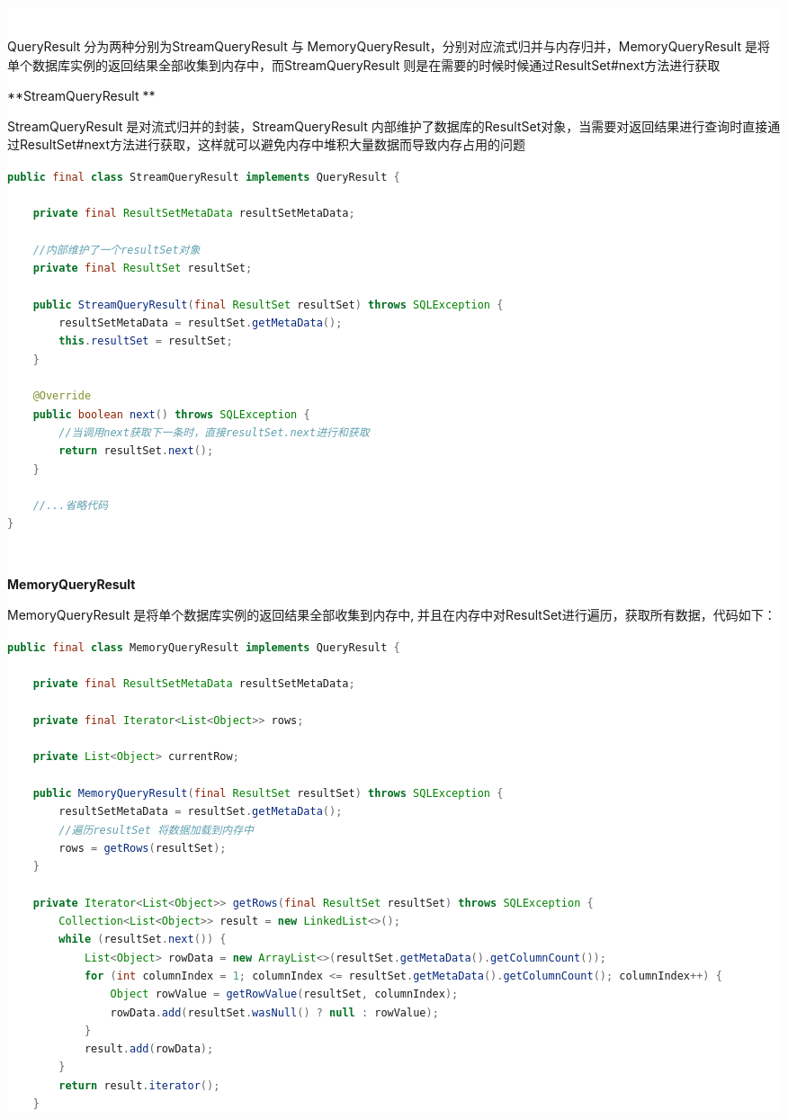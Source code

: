 <br/>

QueryResult 分为两种分别为StreamQueryResult 与 MemoryQueryResult，分别对应流式归并与内存归并，MemoryQueryResult 是将单个数据库实例的返回结果全部收集到内存中，而StreamQueryResult 则是在需要的时候时候通过ResultSet#next方法进行获取



**StreamQueryResult **

StreamQueryResult 是对流式归并的封装，StreamQueryResult 内部维护了数据库的ResultSet对象，当需要对返回结果进行查询时直接通过ResultSet#next方法进行获取，这样就可以避免内存中堆积大量数据而导致内存占用的问题

```java
public final class StreamQueryResult implements QueryResult {
    
    private final ResultSetMetaData resultSetMetaData;
    
    //内部维护了一个resultSet对象
    private final ResultSet resultSet;
    
    public StreamQueryResult(final ResultSet resultSet) throws SQLException {
        resultSetMetaData = resultSet.getMetaData();
        this.resultSet = resultSet;
    }
    
    @Override
    public boolean next() throws SQLException {
    	//当调用next获取下一条时，直接resultSet.next进行和获取
        return resultSet.next();
    }
    
	//...省略代码
}
```

<br/>

**MemoryQueryResult**

MemoryQueryResult 是将单个数据库实例的返回结果全部收集到内存中,  并且在内存中对ResultSet进行遍历，获取所有数据，代码如下：

```java
public final class MemoryQueryResult implements QueryResult {
    
    private final ResultSetMetaData resultSetMetaData;
    
    private final Iterator<List<Object>> rows;
    
    private List<Object> currentRow;
    
    public MemoryQueryResult(final ResultSet resultSet) throws SQLException {
        resultSetMetaData = resultSet.getMetaData();
        //遍历resultSet 将数据加载到内存中
        rows = getRows(resultSet);
    }
    
    private Iterator<List<Object>> getRows(final ResultSet resultSet) throws SQLException {
        Collection<List<Object>> result = new LinkedList<>();
        while (resultSet.next()) {
            List<Object> rowData = new ArrayList<>(resultSet.getMetaData().getColumnCount());
            for (int columnIndex = 1; columnIndex <= resultSet.getMetaData().getColumnCount(); columnIndex++) {
                Object rowValue = getRowValue(resultSet, columnIndex);
                rowData.add(resultSet.wasNull() ? null : rowValue);
            }
            result.add(rowData);
        }
        return result.iterator();
    }
```